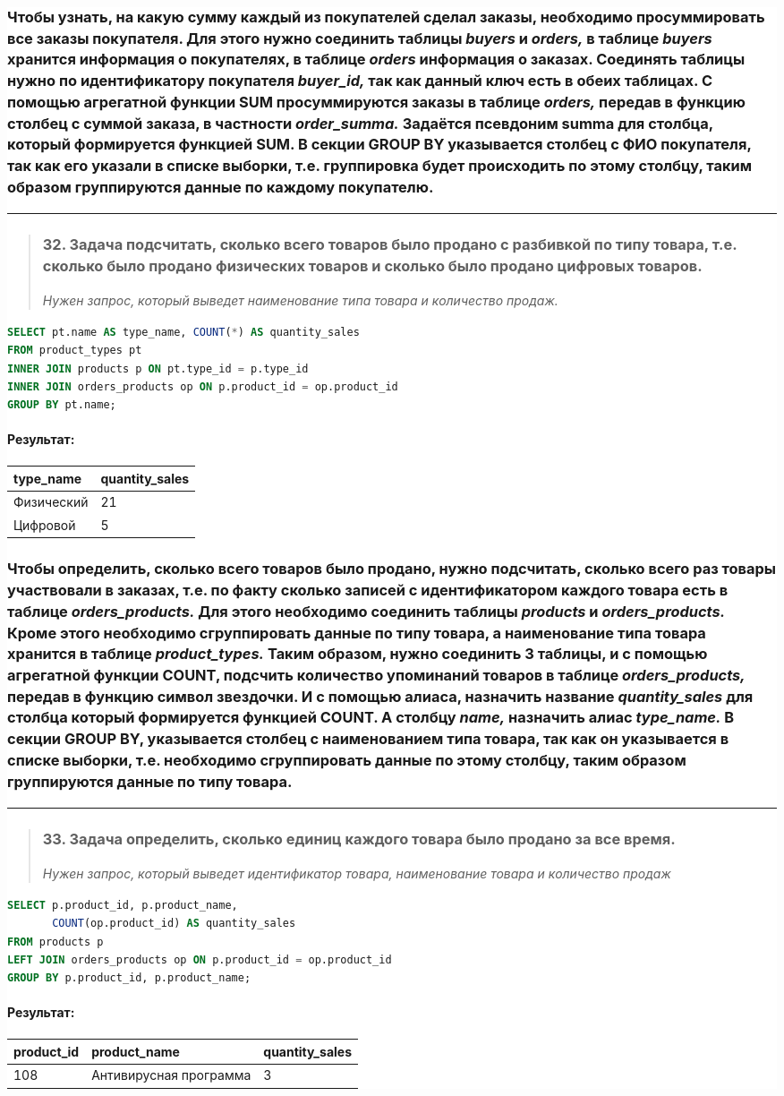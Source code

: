 ### Чтобы узнать, на какую сумму каждый из покупателей сделал заказы, необходимо просуммировать все заказы покупателя. Для этого нужно соединить таблицы ***buyers*** и ***orders,*** в таблице ***buyers*** хранится информация о покупателях, в таблице ***orders*** информация о заказах. Соединять таблицы нужно по идентификатору покупателя ***buyer_id,*** так как данный ключ есть в обеих таблицах. С помощью агрегатной функции **SUM** просуммируются заказы в таблице ***orders,*** передав в функцию столбец с суммой заказа, в частности ***order_summa.*** Задаётся псевдоним **summa** для столбца, который формируется функцией **SUM.** В секции **GROUP BY** указывается столбец с ФИО покупателя, так как его указали в списке выборки, т.е. группировка будет происходить по этому столбцу, таким образом группируются данные по каждому покупателю.
---
> ### **32. Задача подсчитать, сколько всего товаров было продано с разбивкой по типу товара, т.е. сколько было продано физических товаров и сколько было продано цифровых товаров.**
> *Нужен запрос, который выведет наименование типа товара и количество продаж.*
```sql
SELECT pt.name AS type_name, COUNT(*) AS quantity_sales
FROM product_types pt
INNER JOIN products p ON pt.type_id = p.type_id
INNER JOIN orders_products op ON p.product_id = op.product_id
GROUP BY pt.name;
```
#### Результат:
type_name |	quantity_sales
:--- | :---
Физический | 21
Цифровой | 5
### Чтобы определить, сколько всего товаров было продано, нужно подсчитать, сколько всего раз товары участвовали в заказах, т.е. по факту сколько записей с идентификатором каждого товара есть в таблице ***orders_products.*** Для этого необходимо соединить таблицы ***products*** и ***orders_products.*** Кроме этого необходимо сгруппировать данные по типу товара, а наименование типа товара хранится в таблице ***product_types.*** Таким образом, нужно соединить 3 таблицы, и с помощью агрегатной функции **COUNT**, подсчить количество упоминаний товаров в таблице ***orders_products,*** передав в функцию символ звездочки. И с помощью алиаса, назначить название ***quantity_sales*** для столбца который формируется функцией **COUNT.** А столбцу ***name,*** назначить алиас ***type_name.*** В секции **GROUP BY,** указывается столбец с наименованием типа товара, так как он указывается в списке выборки, т.е. необходимо сгруппировать данные по этому столбцу, таким образом группируются данные по типу товара.
---
> ### **33. Задача определить, сколько единиц каждого товара было продано за все время.**
> *Нужен запрос, который выведет идентификатор товара, наименование товара и количество продаж*
```sql
SELECT p.product_id, p.product_name,
       COUNT(op.product_id) AS quantity_sales
FROM products p
LEFT JOIN orders_products op ON p.product_id = op.product_id
GROUP BY p.product_id, p.product_name;
```
#### Результат:
product_id | product_name |	quantity_sales
:--- | :--- | :---
108 | Антивирусная программа | 3